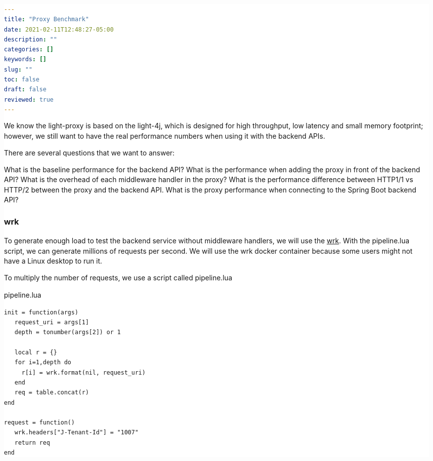 ```yaml
---
title: "Proxy Benchmark"
date: 2021-02-11T12:48:27-05:00
description: ""
categories: []
keywords: []
slug: ""
toc: false
draft: false
reviewed: true
---
```


We know the light-proxy is based on the light-4j, which is designed for high throughput, low latency and small memory footprint; however, we still want to have the real performance numbers when using it with the backend APIs. 

There are several questions that we want to answer: 

What is the baseline performance for the backend API?
What is the performance when adding the proxy in front of the backend API?
What is the overhead of each middleware handler in the proxy?
What is the performance difference between HTTP1/1 vs HTTP/2 between the proxy and the backend API.
What is the proxy performance when connecting to the Spring Boot backend API?

### wrk

To generate enough load to test the backend service without middleware handlers, we will use the [wrk][]. With the pipeline.lua script, we can generate millions of requests per second. We will use the wrk docker container because some users might not have a Linux desktop to run it. 

To multiply the number of requests, we use a script called pipeline.lua


pipeline.lua

```
init = function(args)
   request_uri = args[1]
   depth = tonumber(args[2]) or 1

   local r = {}
   for i=1,depth do
     r[i] = wrk.format(nil, request_uri)
   end
   req = table.concat(r)
end

request = function()
   wrk.headers["J-Tenant-Id"] = "1007"
   return req
end

```


[petstore]: https://github.com/networknt/light-example-4j/tree/release/rest/openapi/petstore
[wrk]: /tool/wrk-perf/